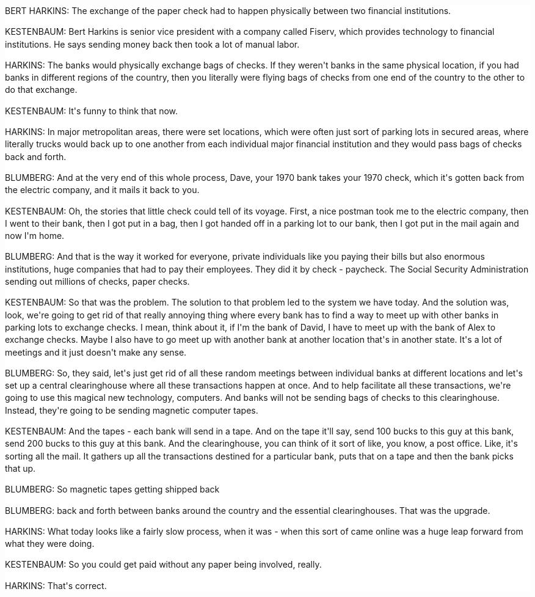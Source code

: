 BERT HARKINS: The exchange of the paper check had to happen physically between two financial institutions.

KESTENBAUM: Bert Harkins is senior vice president with a company called Fiserv, which provides technology to financial institutions. He says sending money back then took a lot of manual labor.

HARKINS: The banks would physically exchange bags of checks. If they weren't banks in the same physical location, if you had banks in different regions of the country, then you literally were flying bags of checks from one end of the country to the other to do that exchange.

KESTENBAUM: It's funny to think that now.

HARKINS: In major metropolitan areas, there were set locations, which were often just sort of parking lots in secured areas, where literally trucks would back up to one another from each individual major financial institution and they would pass bags of checks back and forth.

BLUMBERG: And at the very end of this whole process, Dave, your 1970 bank takes your 1970 check, which it's gotten back from the electric company, and it mails it back to you.

KESTENBAUM: Oh, the stories that little check could tell of its voyage. First, a nice postman took me to the electric company, then I went to their bank, then I got put in a bag, then I got handed off in a parking lot to our bank, then I got put in the mail again and now I'm home.

BLUMBERG: And that is the way it worked for everyone, private individuals like you paying their bills but also enormous institutions, huge companies that had to pay their employees. They did it by check - paycheck. The Social Security Administration sending out millions of checks, paper checks.

KESTENBAUM: So that was the problem. The solution to that problem led to the system we have today. And the solution was, look, we're going to get rid of that really annoying thing where every bank has to find a way to meet up with other banks in parking lots to exchange checks. I mean, think about it, if I'm the bank of David, I have to meet up with the bank of Alex to exchange checks. Maybe I also have to go meet up with another bank at another location that's in another state. It's a lot of meetings and it just doesn't make any sense.

BLUMBERG: So, they said, let's just get rid of all these random meetings between individual banks at different locations and let's set up a central clearinghouse where all these transactions happen at once. And to help facilitate all these transactions, we're going to use this magical new technology, computers. And banks will not be sending bags of checks to this clearinghouse. Instead, they're going to be sending magnetic computer tapes.

KESTENBAUM: And the tapes - each bank will send in a tape. And on the tape it'll say, send 100 bucks to this guy at this bank, send 200 bucks to this guy at this bank. And the clearinghouse, you can think of it sort of like, you know, a post office. Like, it's sorting all the mail. It gathers up all the transactions destined for a particular bank, puts that on a tape and then the bank picks that up.

BLUMBERG: So magnetic tapes getting shipped back

BLUMBERG: back and forth between banks around the country and the essential clearinghouses. That was the upgrade.

HARKINS: What today looks like a fairly slow process, when it was - when this sort of came online was a huge leap forward from what they were doing.

KESTENBAUM: So you could get paid without any paper being involved, really.

HARKINS: That's correct.
